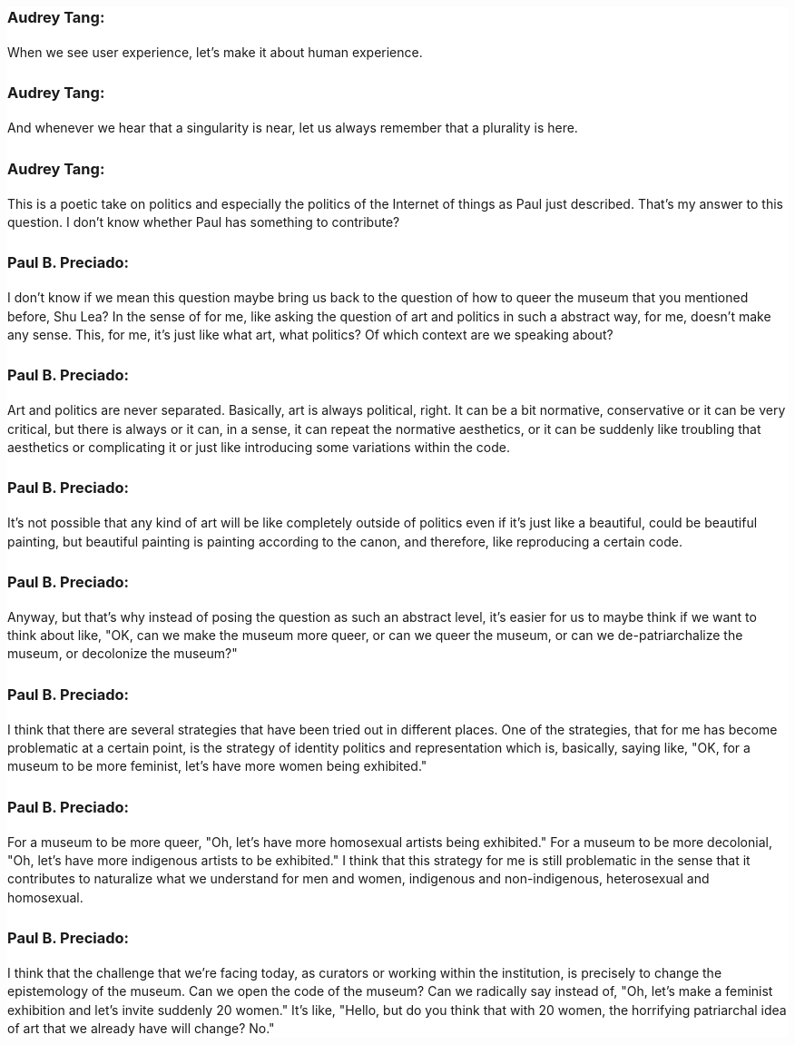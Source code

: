 ### Audrey Tang:
When we see user experience, let’s make it about human experience.

### Audrey Tang:
And whenever we hear that a singularity is near, let us always remember that a plurality is here.

### Audrey Tang:
This is a poetic take on politics and especially the politics of the Internet of things as Paul just described. That’s my answer to this question. I don’t know whether Paul has something to contribute?

### Paul B. Preciado:
I don’t know if we mean this question maybe bring us back to the question of how to queer the museum that you mentioned before, Shu Lea? In the sense of for me, like asking the question of art and politics in such a abstract way, for me, doesn’t make any sense. This, for me, it’s just like what art, what politics? Of which context are we speaking about?

### Paul B. Preciado:
Art and politics are never separated. Basically, art is always political, right. It can be a bit normative, conservative or it can be very critical, but there is always or it can, in a sense, it can repeat the normative aesthetics, or it can be suddenly like troubling that aesthetics or complicating it or just like introducing some variations within the code.

### Paul B. Preciado:
It’s not possible that any kind of art will be like completely outside of politics even if it’s just like a beautiful, could be beautiful painting, but beautiful painting is painting according to the canon, and therefore, like reproducing a certain code.

### Paul B. Preciado:
Anyway, but that’s why instead of posing the question as such an abstract level, it’s easier for us to maybe think if we want to think about like, &quot;OK, can we make the museum more queer, or can we queer the museum, or can we de-patriarchalize the museum, or decolonize the museum?&quot;

### Paul B. Preciado:
I think that there are several strategies that have been tried out in different places. One of the strategies, that for me has become problematic at a certain point, is the strategy of identity politics and representation which is, basically, saying like, &quot;OK, for a museum to be more feminist, let’s have more women being exhibited.&quot;

### Paul B. Preciado:
For a museum to be more queer, &quot;Oh, let’s have more homosexual artists being exhibited.&quot; For a museum to be more decolonial, &quot;Oh, let’s have more indigenous artists to be exhibited.&quot; I think that this strategy for me is still problematic in the sense that it contributes to naturalize what we understand for men and women, indigenous and non-indigenous, heterosexual and homosexual.

### Paul B. Preciado:
I think that the challenge that we’re facing today, as curators or working within the institution, is precisely to change the epistemology of the museum. Can we open the code of the museum? Can we radically say instead of, &quot;Oh, let’s make a feminist exhibition and let’s invite suddenly 20 women.&quot; It’s like, &quot;Hello, but do you think that with 20 women, the horrifying patriarchal idea of art that we already have will change? No.&quot;
